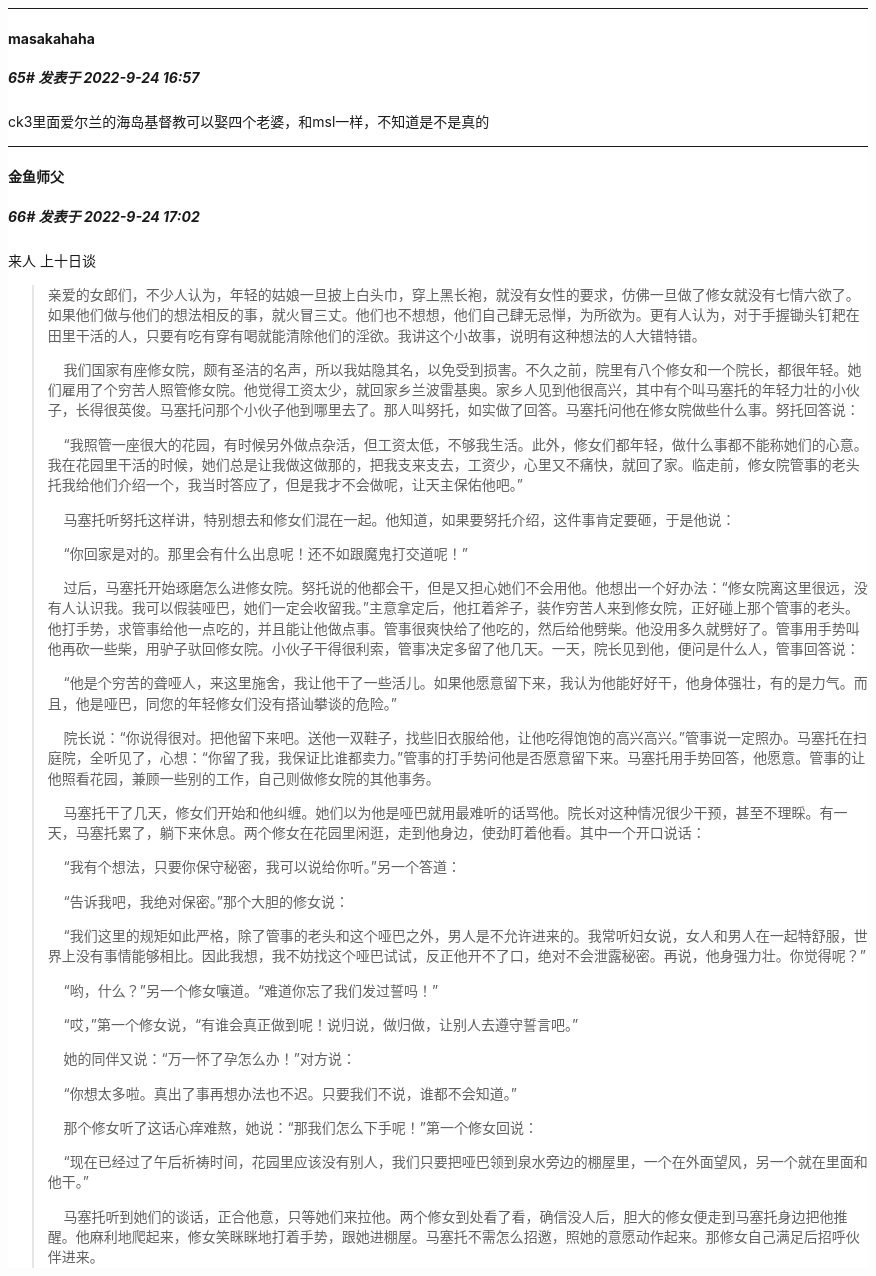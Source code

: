 *****

####  masakahaha  
##### 65#       发表于 2022-9-24 16:57

ck3里面爱尔兰的海岛基督教可以娶四个老婆，和msl一样，不知道是不是真的

*****

####  金鱼师父  
##### 66#       发表于 2022-9-24 17:02

来人 上十日谈
 <blockquote>亲爱的女郎们，不少人认为，年轻的姑娘一旦披上白头巾，穿上黑长袍，就没有女性的要求，仿佛一旦做了修女就没有七情六欲了。如果他们做与他们的想法相反的事，就火冒三丈。他们也不想想，他们自己肆无忌惮，为所欲为。更有人认为，对于手握锄头钉耙在田里干活的人，只要有吃有穿有喝就能清除他们的淫欲。我讲这个小故事，说明有这种想法的人大错特错。

    我们国家有座修女院，颇有圣洁的名声，所以我姑隐其名，以免受到损害。不久之前，院里有八个修女和一个院长，都很年轻。她们雇用了个穷苦人照管修女院。他觉得工资太少，就回家乡兰波雷基奥。家乡人见到他很高兴，其中有个叫马塞托的年轻力壮的小伙子，长得很英俊。马塞托问那个小伙子他到哪里去了。那人叫努托，如实做了回答。马塞托问他在修女院做些什么事。努托回答说：

    “我照管一座很大的花园，有时候另外做点杂活，但工资太低，不够我生活。此外，修女们都年轻，做什么事都不能称她们的心意。我在花园里干活的时候，她们总是让我做这做那的，把我支来支去，工资少，心里又不痛快，就回了家。临走前，修女院管事的老头托我给他们介绍一个，我当时答应了，但是我才不会做呢，让天主保佑他吧。”

    马塞托听努托这样讲，特别想去和修女们混在一起。他知道，如果要努托介绍，这件事肯定要砸，于是他说：

    “你回家是对的。那里会有什么出息呢！还不如跟魔鬼打交道呢！”

    过后，马塞托开始琢磨怎么进修女院。努托说的他都会干，但是又担心她们不会用他。他想出一个好办法：“修女院离这里很远，没有人认识我。我可以假装哑巴，她们一定会收留我。”主意拿定后，他扛着斧子，装作穷苦人来到修女院，正好碰上那个管事的老头。他打手势，求管事给他一点吃的，并且能让他做点事。管事很爽快给了他吃的，然后给他劈柴。他没用多久就劈好了。管事用手势叫他再砍一些柴，用驴子驮回修女院。小伙子干得很利索，管事决定多留了他几天。一天，院长见到他，便问是什么人，管事回答说：

    “他是个穷苦的聋哑人，来这里施舍，我让他干了一些活儿。如果他愿意留下来，我认为他能好好干，他身体强壮，有的是力气。而且，他是哑巴，同您的年轻修女们没有搭讪攀谈的危险。”

    院长说：“你说得很对。把他留下来吧。送他一双鞋子，找些旧衣服给他，让他吃得饱饱的高兴高兴。”管事说一定照办。马塞托在扫庭院，全听见了，心想：“你留了我，我保证比谁都卖力。”管事的打手势问他是否愿意留下来。马塞托用手势回答，他愿意。管事的让他照看花园，兼顾一些别的工作，自己则做修女院的其他事务。

    马塞托干了几天，修女们开始和他纠缠。她们以为他是哑巴就用最难听的话骂他。院长对这种情况很少干预，甚至不理睬。有一天，马塞托累了，躺下来休息。两个修女在花园里闲逛，走到他身边，使劲盯着他看。其中一个开口说话：

    “我有个想法，只要你保守秘密，我可以说给你听。”另一个答道：

    “告诉我吧，我绝对保密。”那个大胆的修女说：

    “我们这里的规矩如此严格，除了管事的老头和这个哑巴之外，男人是不允许进来的。我常听妇女说，女人和男人在一起特舒服，世界上没有事情能够相比。因此我想，我不妨找这个哑巴试试，反正他开不了口，绝对不会泄露秘密。再说，他身强力壮。你觉得呢？”

    “哟，什么？”另一个修女嚷道。“难道你忘了我们发过誓吗！”

    “哎，”第一个修女说，“有谁会真正做到呢！说归说，做归做，让别人去遵守誓言吧。”

    她的同伴又说：“万一怀了孕怎么办！”对方说：

    “你想太多啦。真出了事再想办法也不迟。只要我们不说，谁都不会知道。”

    那个修女听了这话心痒难熬，她说：“那我们怎么下手呢！”第一个修女回说：

    “现在已经过了午后祈祷时间，花园里应该没有别人，我们只要把哑巴领到泉水旁边的棚屋里，一个在外面望风，另一个就在里面和他干。”

    马塞托听到她们的谈话，正合他意，只等她们来拉他。两个修女到处看了看，确信没人后，胆大的修女便走到马塞托身边把他推醒。他麻利地爬起来，修女笑眯眯地打着手势，跟她进棚屋。马塞托不需怎么招邀，照她的意愿动作起来。那修女自己满足后招呼伙伴进来。
